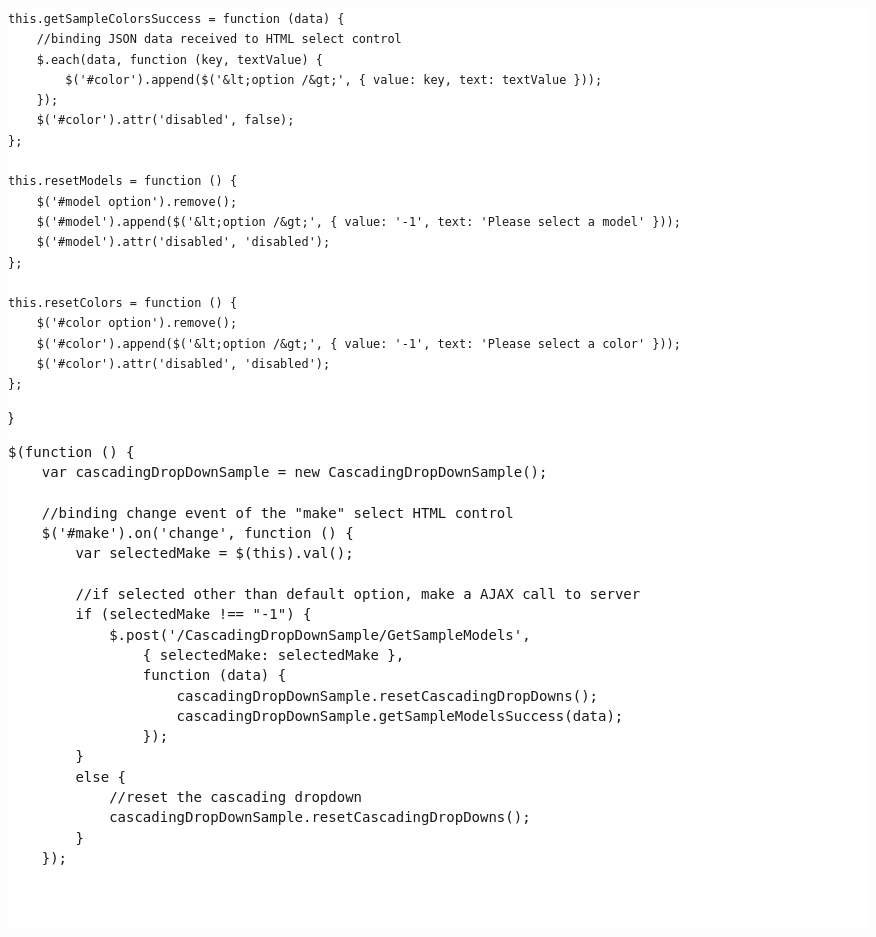     this.getSampleColorsSuccess = function (data) {
        //binding JSON data received to HTML select control
        $.each(data, function (key, textValue) {
            $('#color').append($('&lt;option /&gt;', { value: key, text: textValue }));
        });
        $('#color').attr('disabled', false);
    };

    this.resetModels = function () {
        $('#model option').remove();
        $('#model').append($('&lt;option /&gt;', { value: '-1', text: 'Please select a model' }));
        $('#model').attr('disabled', 'disabled');
    };

    this.resetColors = function () {
        $('#color option').remove();
        $('#color').append($('&lt;option /&gt;', { value: '-1', text: 'Please select a color' }));
        $('#color').attr('disabled', 'disabled');
    };
}
</pre>
<div class="preview">
<pre class="js">$(<span class="js__operator">function</span>&nbsp;()&nbsp;<span class="js__brace">{</span>&nbsp;
&nbsp;&nbsp;&nbsp;&nbsp;<span class="js__statement">var</span>&nbsp;cascadingDropDownSample&nbsp;=&nbsp;<span class="js__operator">new</span>&nbsp;CascadingDropDownSample();&nbsp;
&nbsp;
&nbsp;&nbsp;&nbsp;&nbsp;<span class="js__sl_comment">//binding&nbsp;change&nbsp;event&nbsp;of&nbsp;the&nbsp;&quot;make&quot;&nbsp;select&nbsp;HTML&nbsp;control</span>&nbsp;
&nbsp;&nbsp;&nbsp;&nbsp;$(<span class="js__string">'#make'</span>).on(<span class="js__string">'change'</span>,&nbsp;<span class="js__operator">function</span>&nbsp;()&nbsp;<span class="js__brace">{</span>&nbsp;
&nbsp;&nbsp;&nbsp;&nbsp;&nbsp;&nbsp;&nbsp;&nbsp;<span class="js__statement">var</span>&nbsp;selectedMake&nbsp;=&nbsp;$(<span class="js__operator">this</span>).val();&nbsp;
&nbsp;
&nbsp;&nbsp;&nbsp;&nbsp;&nbsp;&nbsp;&nbsp;&nbsp;<span class="js__sl_comment">//if&nbsp;selected&nbsp;other&nbsp;than&nbsp;default&nbsp;option,&nbsp;make&nbsp;a&nbsp;AJAX&nbsp;call&nbsp;to&nbsp;server</span>&nbsp;
&nbsp;&nbsp;&nbsp;&nbsp;&nbsp;&nbsp;&nbsp;&nbsp;<span class="js__statement">if</span>&nbsp;(selectedMake&nbsp;!==&nbsp;<span class="js__string">&quot;-1&quot;</span>)&nbsp;<span class="js__brace">{</span>&nbsp;
&nbsp;&nbsp;&nbsp;&nbsp;&nbsp;&nbsp;&nbsp;&nbsp;&nbsp;&nbsp;&nbsp;&nbsp;$.post(<span class="js__string">'/CascadingDropDownSample/GetSampleModels'</span>,&nbsp;
&nbsp;&nbsp;&nbsp;&nbsp;&nbsp;&nbsp;&nbsp;&nbsp;&nbsp;&nbsp;&nbsp;&nbsp;&nbsp;&nbsp;&nbsp;&nbsp;<span class="js__brace">{</span>&nbsp;selectedMake:&nbsp;selectedMake&nbsp;<span class="js__brace">}</span>,&nbsp;
&nbsp;&nbsp;&nbsp;&nbsp;&nbsp;&nbsp;&nbsp;&nbsp;&nbsp;&nbsp;&nbsp;&nbsp;&nbsp;&nbsp;&nbsp;&nbsp;<span class="js__operator">function</span>&nbsp;(data)&nbsp;<span class="js__brace">{</span>&nbsp;
&nbsp;&nbsp;&nbsp;&nbsp;&nbsp;&nbsp;&nbsp;&nbsp;&nbsp;&nbsp;&nbsp;&nbsp;&nbsp;&nbsp;&nbsp;&nbsp;&nbsp;&nbsp;&nbsp;&nbsp;cascadingDropDownSample.resetCascadingDropDowns();&nbsp;
&nbsp;&nbsp;&nbsp;&nbsp;&nbsp;&nbsp;&nbsp;&nbsp;&nbsp;&nbsp;&nbsp;&nbsp;&nbsp;&nbsp;&nbsp;&nbsp;&nbsp;&nbsp;&nbsp;&nbsp;cascadingDropDownSample.getSampleModelsSuccess(data);&nbsp;
&nbsp;&nbsp;&nbsp;&nbsp;&nbsp;&nbsp;&nbsp;&nbsp;&nbsp;&nbsp;&nbsp;&nbsp;&nbsp;&nbsp;&nbsp;&nbsp;<span class="js__brace">}</span>);&nbsp;
&nbsp;&nbsp;&nbsp;&nbsp;&nbsp;&nbsp;&nbsp;&nbsp;<span class="js__brace">}</span>&nbsp;
&nbsp;&nbsp;&nbsp;&nbsp;&nbsp;&nbsp;&nbsp;&nbsp;<span class="js__statement">else</span>&nbsp;<span class="js__brace">{</span>&nbsp;
&nbsp;&nbsp;&nbsp;&nbsp;&nbsp;&nbsp;&nbsp;&nbsp;&nbsp;&nbsp;&nbsp;&nbsp;<span class="js__sl_comment">//reset&nbsp;the&nbsp;cascading&nbsp;dropdown</span>&nbsp;
&nbsp;&nbsp;&nbsp;&nbsp;&nbsp;&nbsp;&nbsp;&nbsp;&nbsp;&nbsp;&nbsp;&nbsp;cascadingDropDownSample.resetCascadingDropDowns();&nbsp;
&nbsp;&nbsp;&nbsp;&nbsp;&nbsp;&nbsp;&nbsp;&nbsp;<span class="js__brace">}</span>&nbsp;
&nbsp;&nbsp;&nbsp;&nbsp;<span class="js__brace">}</span>);&nbsp;
&nbsp;